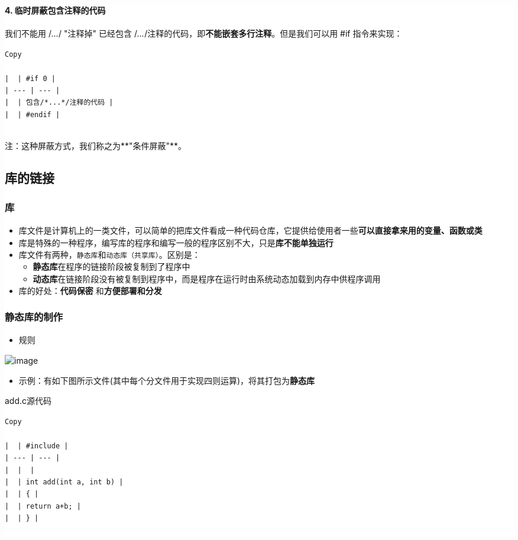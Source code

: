 ```
```

#### 4\. 临时屏蔽包含注释的代码


我们不能用 /*...*/ "注释掉" 已经包含 /*...*/注释的代码，即**不能嵌套多行注释**。但是我们可以用 \#if 指令来实现：



```
Copy

|  | #if 0 |
| --- | --- |
|  | 包含/*...*/注释的代码 |
|  | #endif |


```

注：这种屏蔽方式，我们称之为**"条件屏蔽"**。


## 库的链接


### 库


* 库文件是计算机上的一类文件，可以简单的把库文件看成一种代码仓库，它提供给使用者一些**可以直接拿来用的变量、函数或类**
* 库是特殊的一种程序，编写库的程序和编写一般的程序区别不大，只是**库不能单独运行**
* 库文件有两种，`静态库`和`动态库（共享库）`。区别是：
	+ **静态库**在程序的链接阶段被复制到了程序中
	+ **动态库**在链接阶段没有被复制到程序中，而是程序在运行时由系统动态加载到内存中供程序调用
* 库的好处：**代码保密** 和**方便部署和分发**


### 静态库的制作


* 规则


![image](https://img2024.cnblogs.com/blog/3400871/202409/3400871-20240901105759437-1763235358.png)


* 示例：有如下图所示文件(其中每个分文件用于实现四则运算)，将其打包为**静态库**



add.c源代码

```
Copy

|  | #include |
| --- | --- |
|  |  |
|  | int add(int a, int b) |
|  | { |
|  | return a+b; |
|  | } |


```
